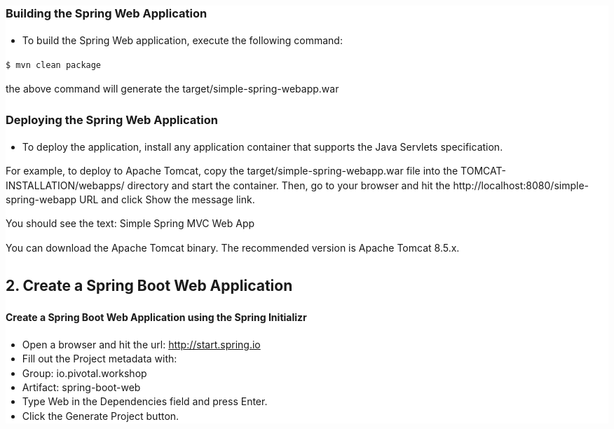 ### Building the Spring Web Application
-  To build the Spring Web application, execute the following command:
~~~
$ mvn clean package
~~~
the above command will generate the target/simple-spring-webapp.war

### Deploying the Spring Web Application
-  To deploy the application, install any application container that supports the Java Servlets specification.

For example, to deploy to Apache Tomcat, copy the target/simple-spring-webapp.war file into the TOMCAT-INSTALLATION/webapps/ directory and start the container. Then, go to your browser and hit the http://localhost:8080/simple-spring-webapp URL and click Show the message link.

You should see the text: Simple Spring MVC Web App

You can download the Apache Tomcat binary. The recommended version is Apache Tomcat 8.5.x.


## 2. Create a Spring Boot Web Application

#### Create a Spring Boot Web Application using the Spring Initializr
-  Open a browser and hit the url: http://start.spring.io
-  Fill out the Project metadata with:
-  Group: io.pivotal.workshop
-  Artifact: spring-boot-web
-  Type Web in the Dependencies field and press Enter.
-  Click the Generate Project button.
